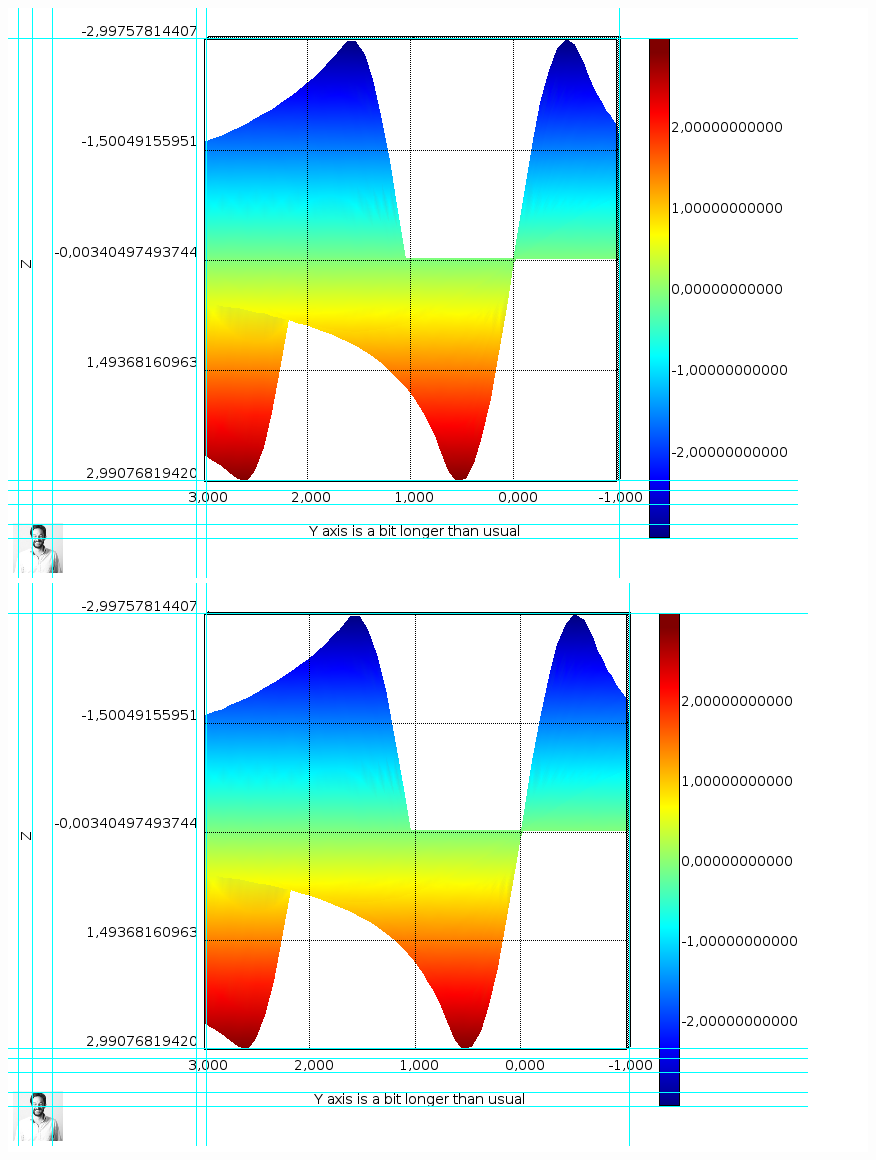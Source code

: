 <td><img src="src/test/resources/linux_5.13.0-37-generic_MesaIntelXeGraphics(TGLGT2)/2D_FlipAxis_View=YZ_Flip=Both_EmulGL_AWT_HiDPI=ON.png"></td>
<td><img src="src/test/resources/linux_5.13.0-37-generic_MesaIntelXeGraphics(TGLGT2)/2D_FlipAxis_View=YZ_Flip=Both_EmulGL_AWT_HiDPI=OFF.png"></td>
</tr>
<tr>
<td></td>
<td></td>
